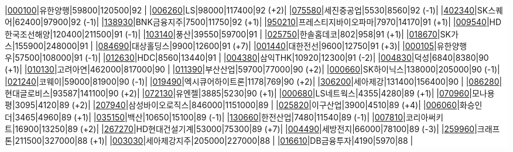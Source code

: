 |[000100](https://finance.daum.net/quotes/A000100)|유한양행|59800|120500|92 |
|[006260](https://finance.daum.net/quotes/A006260)|LS|98000|117400|92 (+2)|
|[075580](https://finance.daum.net/quotes/A075580)|세진중공업|5530|8560|92 (-1)|
|[402340](https://finance.daum.net/quotes/A402340)|SK스퀘어|62400|97900|92 (-1)|
|[138930](https://finance.daum.net/quotes/A138930)|BNK금융지주|7500|11750|92 (+1)|
|[950210](https://finance.daum.net/quotes/A950210)|프레스티지바이오파마|7970|14170|91 (+1)|
|[009540](https://finance.daum.net/quotes/A009540)|HD한국조선해양|120400|211500|91 (-1)|
|[103140](https://finance.daum.net/quotes/A103140)|풍산|39550|59700|91 |
|[025750](https://finance.daum.net/quotes/A025750)|한솔홈데코|802|958|91 (+1)|
|[018670](https://finance.daum.net/quotes/A018670)|SK가스|155900|248000|91 |
|[084690](https://finance.daum.net/quotes/A084690)|대상홀딩스|9900|12600|91 (+7)|
|[001440](https://finance.daum.net/quotes/A001440)|대한전선|9600|12750|91 (+3)|
|[000105](https://finance.daum.net/quotes/A000105)|유한양행우|57500|108000|91 (-1)|
|[012630](https://finance.daum.net/quotes/A012630)|HDC|8560|13440|91 |
|[004380](https://finance.daum.net/quotes/A004380)|삼익THK|10920|12300|91 (-2)|
|[004830](https://finance.daum.net/quotes/A004830)|덕성|6840|8380|90 (+1)|
|[010130](https://finance.daum.net/quotes/A010130)|고려아연|462000|817000|90 |
|[011390](https://finance.daum.net/quotes/A011390)|부산산업|59700|77000|90 (+2)|
|[000660](https://finance.daum.net/quotes/A000660)|SK하이닉스|138000|205000|90 (-1)|
|[021240](https://finance.daum.net/quotes/A021240)|코웨이|59000|81900|90 (-1)|
|[019490](https://finance.daum.net/quotes/A019490)|엑시큐어하이트론|1178|769|90 (+2)|
|[306200](https://finance.daum.net/quotes/A306200)|세아제강|131400|156400|90 |
|[086280](https://finance.daum.net/quotes/A086280)|현대글로비스|93587|141100|90 (+2)|
|[072130](https://finance.daum.net/quotes/A072130)|유엔젤|3885|5230|90 (+1)|
|[000680](https://finance.daum.net/quotes/A000680)|LS네트웍스|4355|4280|89 (+1)|
|[070960](https://finance.daum.net/quotes/A070960)|모나용평|3095|4120|89 (+2)|
|[207940](https://finance.daum.net/quotes/A207940)|삼성바이오로직스|846000|1151000|89 |
|[025820](https://finance.daum.net/quotes/A025820)|이구산업|3900|4510|89 (+4)|
|[006060](https://finance.daum.net/quotes/A006060)|화승인더|3465|4960|89 (+1)|
|[035150](https://finance.daum.net/quotes/A035150)|백산|10650|15100|89 (-1)|
|[130660](https://finance.daum.net/quotes/A130660)|한전산업|7480|11540|89 (-1)|
|[007810](https://finance.daum.net/quotes/A007810)|코리아써키트|16900|13250|89 (+2)|
|[267270](https://finance.daum.net/quotes/A267270)|HD현대건설기계|53000|75300|89 (+7)|
|[004490](https://finance.daum.net/quotes/A004490)|세방전지|66000|78100|89 (-3)|
|[259960](https://finance.daum.net/quotes/A259960)|크래프톤|211500|327000|88 (+1)|
|[003030](https://finance.daum.net/quotes/A003030)|세아제강지주|205000|227000|88 |
|[016610](https://finance.daum.net/quotes/A016610)|DB금융투자|4190|5970|88 |